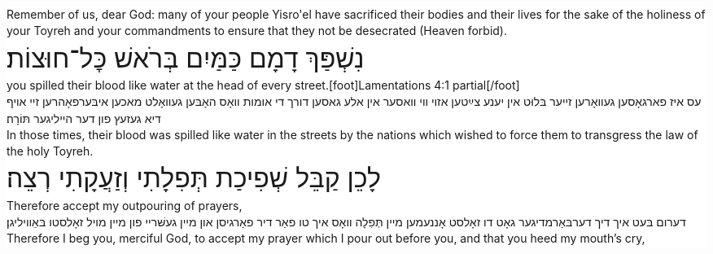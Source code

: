 <td style="vertical-align:top;" width="53%"><div class="english" lang="en">
Remember of us, dear God: many of your people Yisro'el have sacrificed their bodies and their lives for the sake of the holiness of your Toyreh and your commandments to ensure that they not be desecrated (Heaven forbid).
</div></td>
</tr>


<tr><td style="vertical-align:top;" width="46%">
<div class="liturgy" lang="he" style="font-size: xx-large;">
נִשְׁפַּךְ דָמָם כַּמַּיִם בְּרֹאשׁ כׇּל־חוּצוֹת׃
</span></div></td>

<td style="vertical-align:top;" width="53%"><div class="english-large">
you spilled their blood like water at the head of every street.[foot]Lamentations 4:1 partial[/foot]
</div></td>
</tr>


<tr><td style="vertical-align:top;" width="46%">
<div class="yiddish" lang="yi">
עס איז פארגאָסען געװאָרען זײער בּלוּט אין יענע צײַטען אזױ װי װאסער אין אלע גאסען דורך די אומות װאָס האָבּען געװאָלט מאכען איבּערפאָהרען זײ אױף דיא געזעץ פון דער הײליגער תּוֹרָה׃
</span></div></td>

<td style="vertical-align:top;" width="53%"><div class="english" lang="en">
In those times, their blood was spilled like water in the streets by the nations which wished to force them to transgress the law of the holy Toyreh.
</div></td>
</tr>



<tr><td style="vertical-align:top;" width="46%">
<div class="liturgy" lang="he" style="font-size: xx-large;">
לָכֵן קַבֵּל שְׁפִיכַת תְּפִלָתִי וְזַעֲקָתִי רְצֵה׃ 
</span></div></td>

<td style="vertical-align:top;" width="53%"><div class="english-large">
Therefore accept my outpouring of prayers,
</div></td>
</tr>


<tr><td style="vertical-align:top;" width="46%">
<div class="yiddish" lang="yi">
דערום בּעט איך דיך דערבּאַרמדיגער גאָט דו זאָלסט אָננעמען מײן תְּפִלָה װאָס איך טו פאַר דיר פאַרגיסן און מײן געשּׁרײ פון מײן מויל זאָלסטו בּאַװיליגן׃
</span></div></td>

<td style="vertical-align:top;" width="53%"><div class="english" lang="en">
Therefore I beg you, merciful God, to accept my prayer which I pour out before you, and that you heed my mouth’s cry,
</div></td>
</tr>
